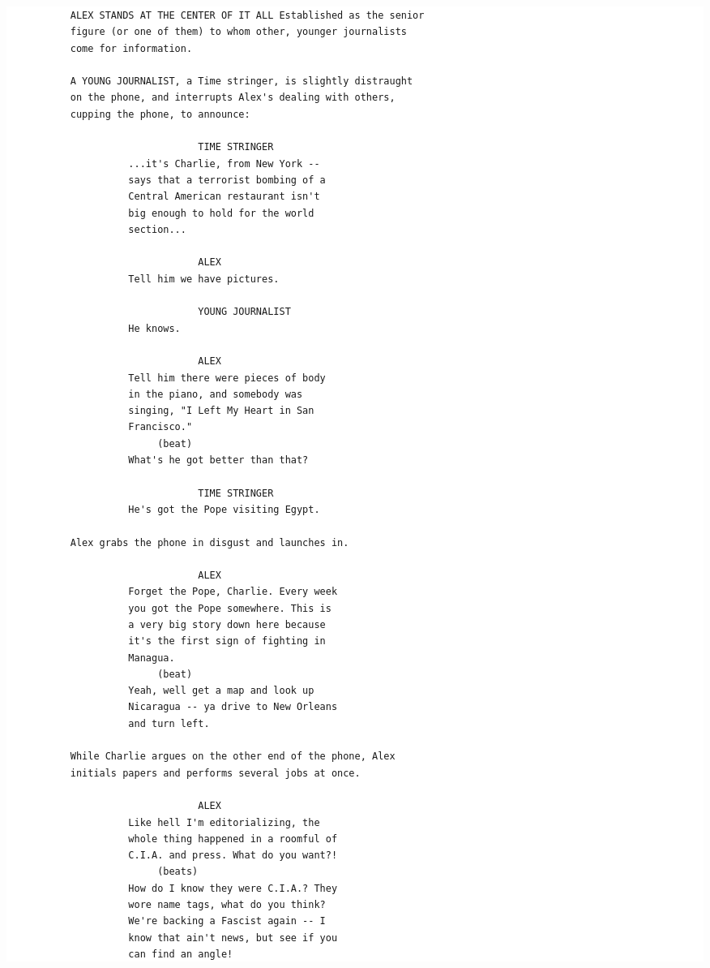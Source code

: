                ALEX STANDS AT THE CENTER OF IT ALL Established as the senior 
               figure (or one of them) to whom other, younger journalists 
               come for information.

               A YOUNG JOURNALIST, a Time stringer, is slightly distraught 
               on the phone, and interrupts Alex's dealing with others, 
               cupping the phone, to announce:

                                     TIME STRINGER
                         ...it's Charlie, from New York -- 
                         says that a terrorist bombing of a 
                         Central American restaurant isn't 
                         big enough to hold for the world 
                         section...

                                     ALEX
                         Tell him we have pictures.

                                     YOUNG JOURNALIST
                         He knows.

                                     ALEX
                         Tell him there were pieces of body 
                         in the piano, and somebody was 
                         singing, "I Left My Heart in San 
                         Francisco."
                              (beat)
                         What's he got better than that?

                                     TIME STRINGER
                         He's got the Pope visiting Egypt.

               Alex grabs the phone in disgust and launches in.

                                     ALEX
                         Forget the Pope, Charlie. Every week 
                         you got the Pope somewhere. This is 
                         a very big story down here because 
                         it's the first sign of fighting in 
                         Managua.
                              (beat)
                         Yeah, well get a map and look up 
                         Nicaragua -- ya drive to New Orleans 
                         and turn left.

               While Charlie argues on the other end of the phone, Alex 
               initials papers and performs several jobs at once.

                                     ALEX
                         Like hell I'm editorializing, the 
                         whole thing happened in a roomful of 
                         C.I.A. and press. What do you want?!
                              (beats)
                         How do I know they were C.I.A.? They 
                         wore name tags, what do you think? 
                         We're backing a Fascist again -- I 
                         know that ain't news, but see if you 
                         can find an angle!
